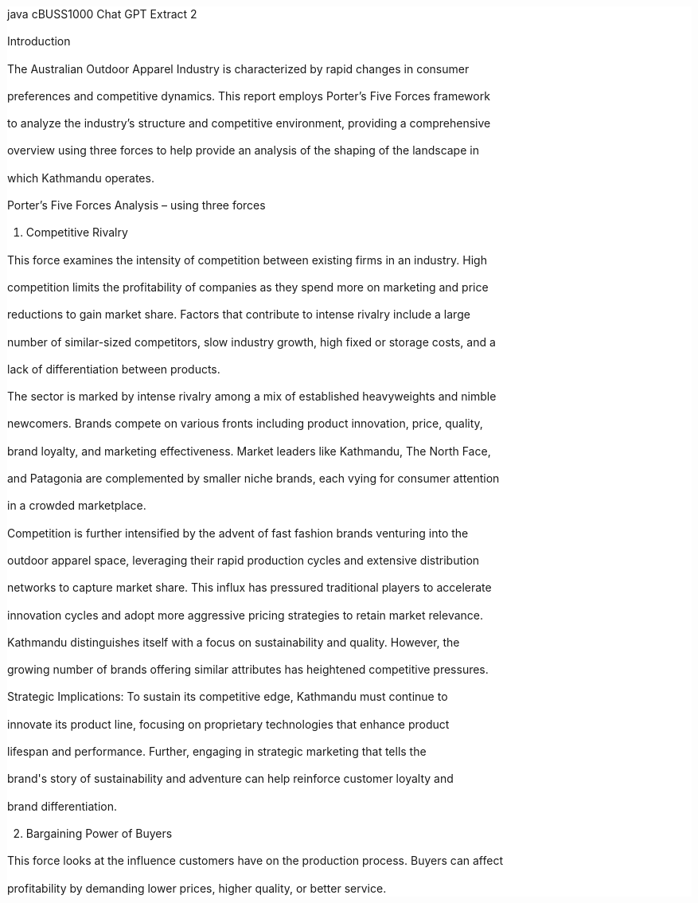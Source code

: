 java cBUSS1000 Chat GPT Extract 2

Introduction

The Australian Outdoor Apparel Industry is characterized by rapid changes in consumer

preferences and competitive dynamics. This report employs Porter’s Five Forces framework

to analyze the industry’s structure and competitive environment, providing a comprehensive

overview using three forces to help provide an analysis of the shaping of the landscape in

which Kathmandu operates.

Porter’s Five Forces Analysis – using three forces

1. Competitive Rivalry

This force examines the intensity of competition between existing firms in an industry. High

competition limits the profitability of companies as they spend more on marketing and price

reductions to gain market share. Factors that contribute to intense rivalry include a large

number of similar-sized competitors, slow industry growth, high fixed or storage costs, and a

lack of differentiation between products.

The sector is marked by intense rivalry among a mix of established heavyweights and nimble

newcomers. Brands compete on various fronts including product innovation, price, quality,

brand loyalty, and marketing effectiveness. Market leaders like Kathmandu, The North Face,

and Patagonia are complemented by smaller niche brands, each vying for consumer attention

in a crowded marketplace.

Competition is further intensified by the advent of fast fashion brands venturing into the

outdoor apparel space, leveraging their rapid production cycles and extensive distribution

networks to capture market share. This influx has pressured traditional players to accelerate

innovation cycles and adopt more aggressive pricing strategies to retain market relevance.

Kathmandu distinguishes itself with a focus on sustainability and quality. However, the

growing number of brands offering similar attributes has heightened competitive pressures.

 Strategic Implications: To sustain its competitive edge, Kathmandu must continue to

innovate its product line, focusing on proprietary technologies that enhance product

lifespan and performance. Further, engaging in strategic marketing that tells the

brand's story of sustainability and adventure can help reinforce customer loyalty and

brand differentiation.

2. Bargaining Power of Buyers

This force looks at the influence customers have on the production process. Buyers can affect

profitability by demanding lower prices, higher quality, or better service.
